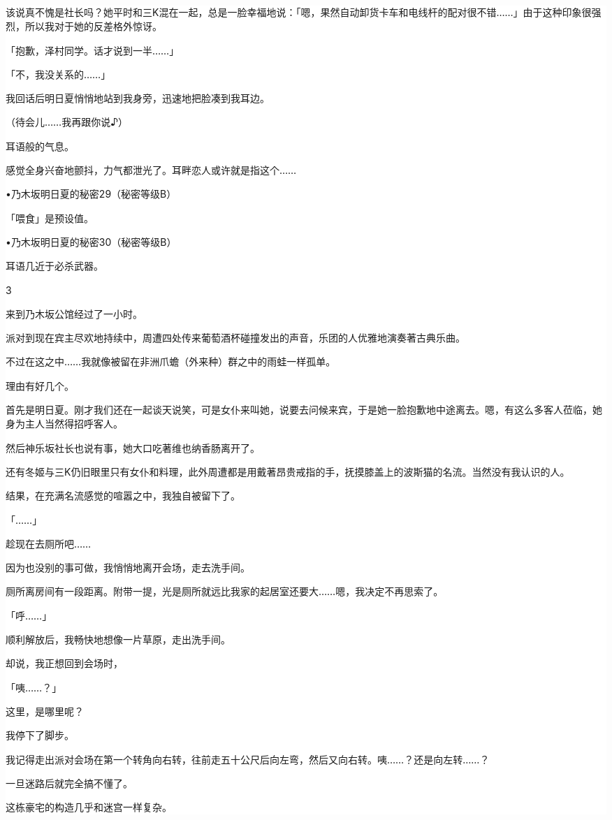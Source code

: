 该说真不愧是社长吗？她平时和三K混在一起，总是一脸幸福地说：「嗯，果然自动卸货卡车和电线杆的配对很不错……」由于这种印象很强烈，所以我对于她的反差格外惊讶。

「抱歉，泽村同学。话才说到一半……」

「不，我没关系的……」

我回话后明日夏悄悄地站到我身旁，迅速地把脸凑到我耳边。

（待会儿……我再跟你说♪）

耳语般的气息。

感觉全身兴奋地颤抖，力气都泄光了。耳畔恋人或许就是指这个……

•乃木坂明日夏的秘密29（秘密等级B）

「喂食」是预设值。

•乃木坂明日夏的秘密30（秘密等级B）

耳语几近于必杀武器。

3

来到乃木坂公馆经过了一小时。

派对到现在宾主尽欢地持续中，周遭四处传来葡萄酒杯碰撞发出的声音，乐团的人优雅地演奏著古典乐曲。

不过在这之中……我就像被留在非洲爪蟾（外来种）群之中的雨蛙一样孤单。

理由有好几个。

首先是明日夏。刚才我们还在一起谈天说笑，可是女仆来叫她，说要去问候来宾，于是她一脸抱歉地中途离去。嗯，有这么多客人莅临，她身为主人当然得招呼客人。

然后神乐坂社长也说有事，她大口吃著维也纳香肠离开了。

还有冬姬与三K仍旧眼里只有女仆和料理，此外周遭都是用戴著昂贵戒指的手，抚摸膝盖上的波斯猫的名流。当然没有我认识的人。

结果，在充满名流感觉的喧嚣之中，我独自被留下了。

「……」

趁现在去厕所吧……

因为也没别的事可做，我悄悄地离开会场，走去洗手间。

厕所离房间有一段距离。附带一提，光是厕所就远比我家的起居室还要大……嗯，我决定不再思索了。

「呼……」

顺利解放后，我畅快地想像一片草原，走出洗手间。

却说，我正想回到会场时，

「咦……？」

这里，是哪里呢？

我停下了脚步。

我记得走出派对会场在第一个转角向右转，往前走五十公尺后向左弯，然后又向右转。咦……？还是向左转……？

一旦迷路后就完全搞不懂了。

这栋豪宅的构造几乎和迷宫一样复杂。
